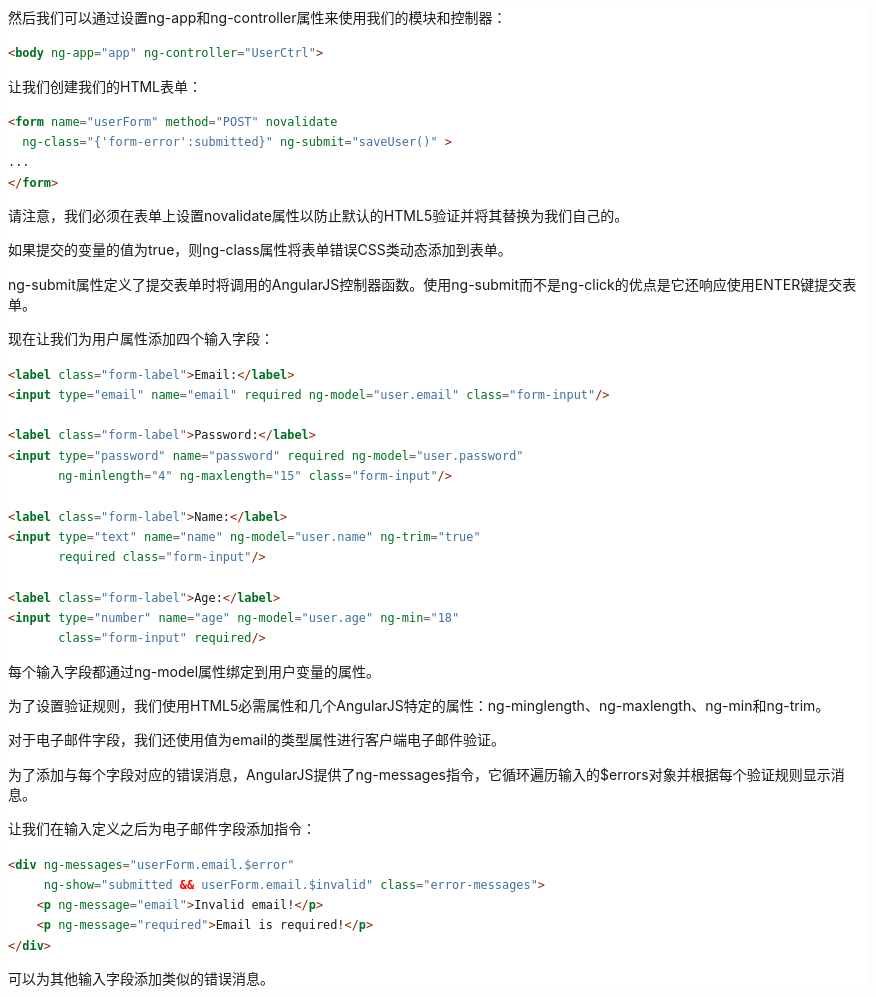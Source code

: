 然后我们可以通过设置ng-app和ng-controller属性来使用我们的模块和控制器：

```html
<body ng-app="app" ng-controller="UserCtrl">
```

让我们创建我们的HTML表单：

```html
<form name="userForm" method="POST" novalidate 
  ng-class="{'form-error':submitted}" ng-submit="saveUser()" >
...
</form>
```

请注意，我们必须在表单上设置novalidate属性以防止默认的HTML5验证并将其替换为我们自己的。

如果提交的变量的值为true，则ng-class属性将表单错误CSS类动态添加到表单。

ng-submit属性定义了提交表单时将调用的AngularJS控制器函数。使用ng-submit而不是ng-click的优点是它还响应使用ENTER键提交表单。

现在让我们为用户属性添加四个输入字段：

```html
<label class="form-label">Email:</label>
<input type="email" name="email" required ng-model="user.email" class="form-input"/>

<label class="form-label">Password:</label>
<input type="password" name="password" required ng-model="user.password"
       ng-minlength="4" ng-maxlength="15" class="form-input"/>

<label class="form-label">Name:</label>
<input type="text" name="name" ng-model="user.name" ng-trim="true"
       required class="form-input"/>

<label class="form-label">Age:</label>
<input type="number" name="age" ng-model="user.age" ng-min="18"
       class="form-input" required/>
```

每个输入字段都通过ng-model属性绑定到用户变量的属性。

为了设置验证规则，我们使用HTML5必需属性和几个AngularJS特定的属性：ng-minglength、ng-maxlength、ng-min和ng-trim。

对于电子邮件字段，我们还使用值为email的类型属性进行客户端电子邮件验证。

为了添加与每个字段对应的错误消息，AngularJS提供了ng-messages指令，它循环遍历输入的$errors对象并根据每个验证规则显示消息。

让我们在输入定义之后为电子邮件字段添加指令：

```html
<div ng-messages="userForm.email.$error"
     ng-show="submitted && userForm.email.$invalid" class="error-messages">
    <p ng-message="email">Invalid email!</p>
    <p ng-message="required">Email is required!</p>
</div>
```

可以为其他输入字段添加类似的错误消息。
